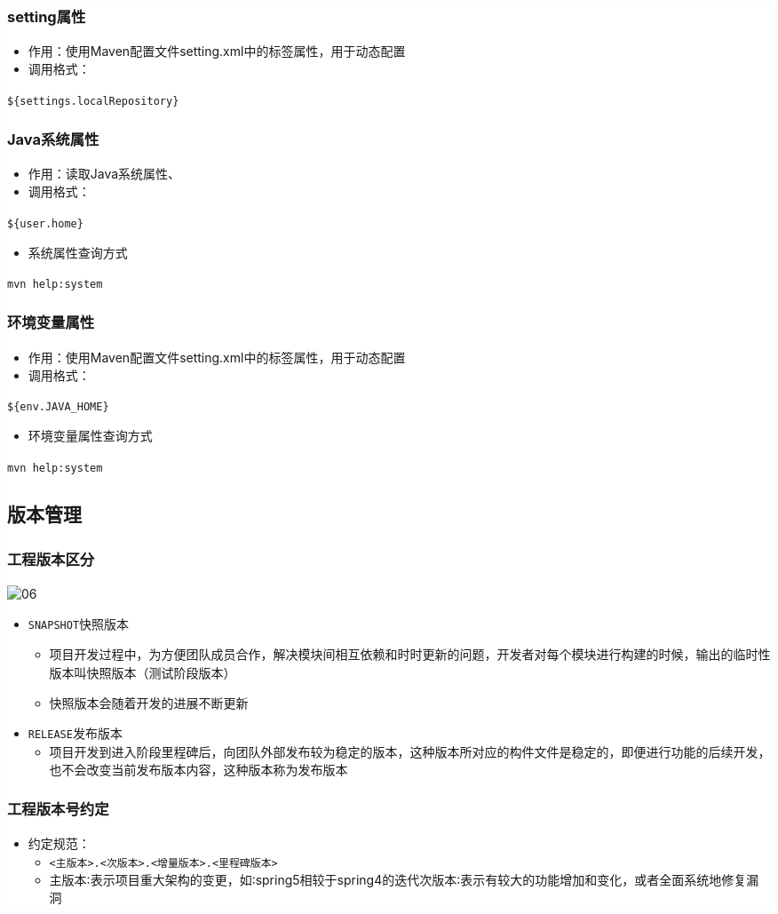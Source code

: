 ### setting属性

+ 作用：使用Maven配置文件setting.xml中的标签属性，用于动态配置
+ 调用格式：

```xml
${settings.localRepository}
```

### Java系统属性

+ 作用：读取Java系统属性、
+ 调用格式：

```xml
${user.home}
```

+ 系统属性查询方式

```shell
mvn help:system
```

### 环境变量属性

+ 作用：使用Maven配置文件setting.xml中的标签属性，用于动态配置
+ 调用格式：

```xml
${env.JAVA_HOME}
```

+ 环境变量属性查询方式

```xml
mvn help:system
```

## 版本管理

### 工程版本区分

![06](https://cdn.jsdelivr.net/gh/xustudyxu/image-hosting@master/studynotes/Maven/images/02/14.png)

+ `SNAPSHOT`快照版本
  + 项目开发过程中，为方便团队成员合作，解决模块间相互依赖和时时更新的问题，开发者对每个模块进行构建的时候，输出的临时性版本叫快照版本（测试阶段版本）

  + 快照版本会随着开发的进展不断更新
+ `RELEASE`发布版本
  + 项目开发到进入阶段里程碑后，向团队外部发布较为稳定的版本，这种版本所对应的构件文件是稳定的，即便进行功能的后续开发，也不会改变当前发布版本内容，这种版本称为发布版本 


### 工程版本号约定

+ 约定规范：
  + `<主版本>.<次版本>.<增量版本>.<里程碑版本>`
  + 主版本∶表示项目重大架构的变更，如∶spring5相较于spring4的迭代次版本∶表示有较大的功能增加和变化，或者全面系统地修复漏洞
